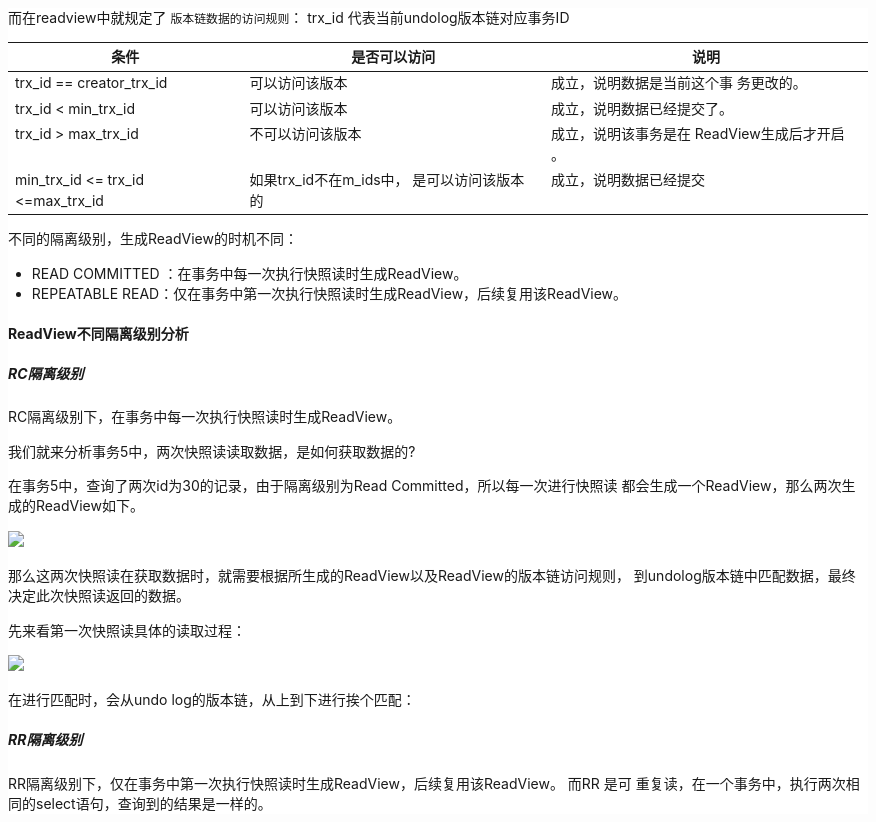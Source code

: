 
 而在readview中就规定了 `版本链数据的访问规则`： trx_id 代表当前undolog版本链对应事务ID

| 条件                              | 是否可以访问                               | 说明                                          |
| --------------------------------- | ------------------------------------------ | --------------------------------------------- |
| trx_id == creator_trx_id          | 可以访问该版本                             | 成立，说明数据是当前这个事 务更改的。         |
| trx_id < min_trx_id               | 可以访问该版本                             | 成立，说明数据已经提交了。                    |
| trx_id > max_trx_id               | 不可以访问该版本                           | 成立，说明该事务是在 ReadView生成后才开启  。 |
| min_trx_id <= trx_id <=max_trx_id | 如果trx_id不在m_ids中， 是可以访问该版本的 | 成立，说明数据已经提交                        |


 不同的隔离级别，生成ReadView的时机不同：

+  READ COMMITTED ：在事务中每一次执行快照读时生成ReadView。
+  REPEATABLE READ：仅在事务中第一次执行快照读时生成ReadView，后续复用该ReadView。

#### ReadView不同隔离级别分析
##### RC隔离级别
 RC隔离级别下，在事务中每一次执行快照读时生成ReadView。

 我们就来分析事务5中，两次快照读读取数据，是如何获取数据的?

 在事务5中，查询了两次id为30的记录，由于隔离级别为Read Committed，所以每一次进行快照读 都会生成一个ReadView，那么两次生成的ReadView如下。

![](https://cdn.nlark.com/yuque/0/2024/png/49057062/1727863952185-a54507ac-61ad-4b47-bb15-a49db7659965.png)



 那么这两次快照读在获取数据时，就需要根据所生成的ReadView以及ReadView的版本链访问规则， 到undolog版本链中匹配数据，最终决定此次快照读返回的数据。

先来看第一次快照读具体的读取过程：

![](https://cdn.nlark.com/yuque/0/2024/png/49057062/1727864056918-2ef29022-6822-4963-854e-06d18fa9b77d.png)

 在进行匹配时，会从undo log的版本链，从上到下进行挨个匹配：



##### RR隔离级别
 RR隔离级别下，仅在事务中第一次执行快照读时生成ReadView，后续复用该ReadView。 而RR 是可 重复读，在一个事务中，执行两次相同的select语句，查询到的结果是一样的。

